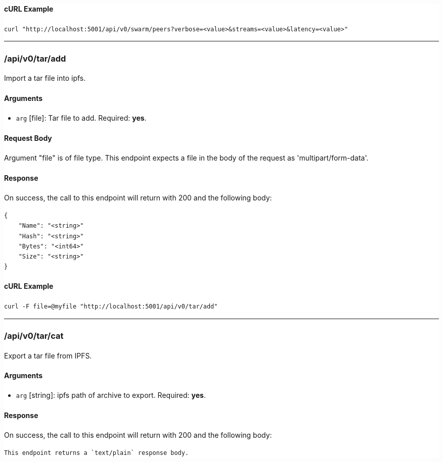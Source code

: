 #### cURL Example

`curl "http://localhost:5001/api/v0/swarm/peers?verbose=<value>&streams=<value>&latency=<value>"`

***

### /api/v0/tar/add

Import a tar file into ipfs.


#### Arguments

  - `arg` [file]: Tar file to add. Required: **yes**.


#### Request Body

Argument "file" is of file type. This endpoint expects a file in the body of the request as 'multipart/form-data'.


#### Response

On success, the call to this endpoint will return with 200 and the following body:

```text
{
    "Name": "<string>"
    "Hash": "<string>"
    "Bytes": "<int64>"
    "Size": "<string>"
}

```

#### cURL Example

`curl -F file=@myfile "http://localhost:5001/api/v0/tar/add"`

***

### /api/v0/tar/cat

Export a tar file from IPFS.


#### Arguments

  - `arg` [string]: ipfs path of archive to export. Required: **yes**.


#### Response

On success, the call to this endpoint will return with 200 and the following body:

```text
This endpoint returns a `text/plain` response body.
```
